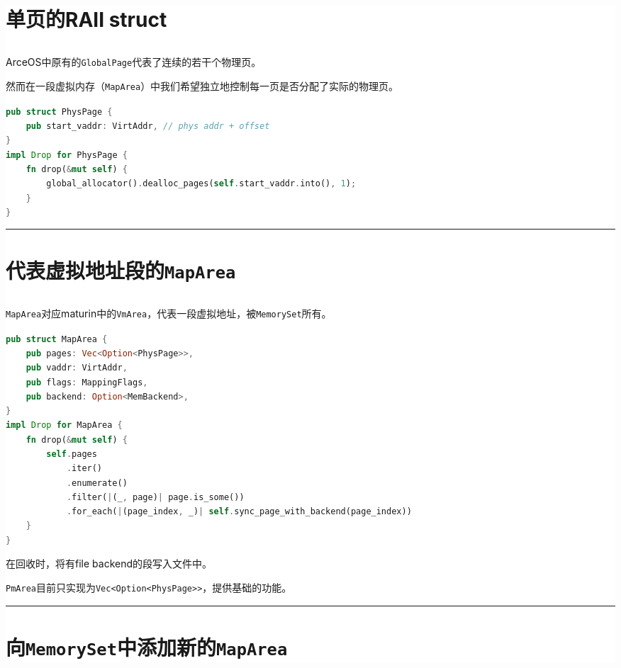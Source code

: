 
# 单页的RAII struct
##

ArceOS中原有的`GlobalPage`代表了连续的若干个物理页。

然而在一段虚拟内存（`MapArea`）中我们希望独立地控制每一页是否分配了实际的物理页。

```rust
pub struct PhysPage {
    pub start_vaddr: VirtAddr, // phys addr + offset
}
impl Drop for PhysPage {
    fn drop(&mut self) {
        global_allocator().dealloc_pages(self.start_vaddr.into(), 1);
    }
}
```

---

# 代表虚拟地址段的`MapArea`
##

`MapArea`对应maturin中的`VmArea`，代表一段虚拟地址，被`MemorySet`所有。

```rust
pub struct MapArea {
    pub pages: Vec<Option<PhysPage>>,
    pub vaddr: VirtAddr,
    pub flags: MappingFlags,
    pub backend: Option<MemBackend>,
}
impl Drop for MapArea {
    fn drop(&mut self) {
        self.pages
            .iter()
            .enumerate()
            .filter(|(_, page)| page.is_some())
            .for_each(|(page_index, _)| self.sync_page_with_backend(page_index))
    }
}
```

在回收时，将有file backend的段写入文件中。

`PmArea`目前只实现为`Vec<Option<PhysPage>>`，提供基础的功能。

---

# 向`MemorySet`中添加新的`MapArea`
##
